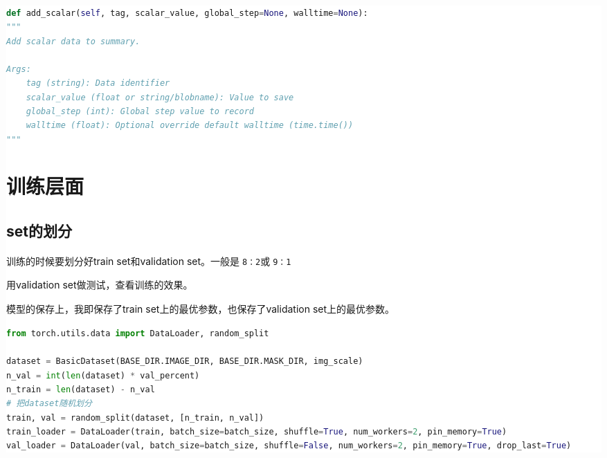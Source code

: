 ```python
def add_scalar(self, tag, scalar_value, global_step=None, walltime=None):
"""
Add scalar data to summary.

Args:
    tag (string): Data identifier
    scalar_value (float or string/blobname): Value to save
    global_step (int): Global step value to record
    walltime (float): Optional override default walltime (time.time())
"""
```



# 训练层面

## set的划分

训练的时候要划分好train set和validation set。一般是 `8：2`或 `9：1`

用validation set做测试，查看训练的效果。

模型的保存上，我即保存了train set上的最优参数，也保存了validation set上的最优参数。

```python
from torch.utils.data import DataLoader, random_split

dataset = BasicDataset(BASE_DIR.IMAGE_DIR, BASE_DIR.MASK_DIR, img_scale)
n_val = int(len(dataset) * val_percent)
n_train = len(dataset) - n_val
# 把dataset随机划分
train, val = random_split(dataset, [n_train, n_val])
train_loader = DataLoader(train, batch_size=batch_size, shuffle=True, num_workers=2, pin_memory=True)
val_loader = DataLoader(val, batch_size=batch_size, shuffle=False, num_workers=2, pin_memory=True, drop_last=True)
```

